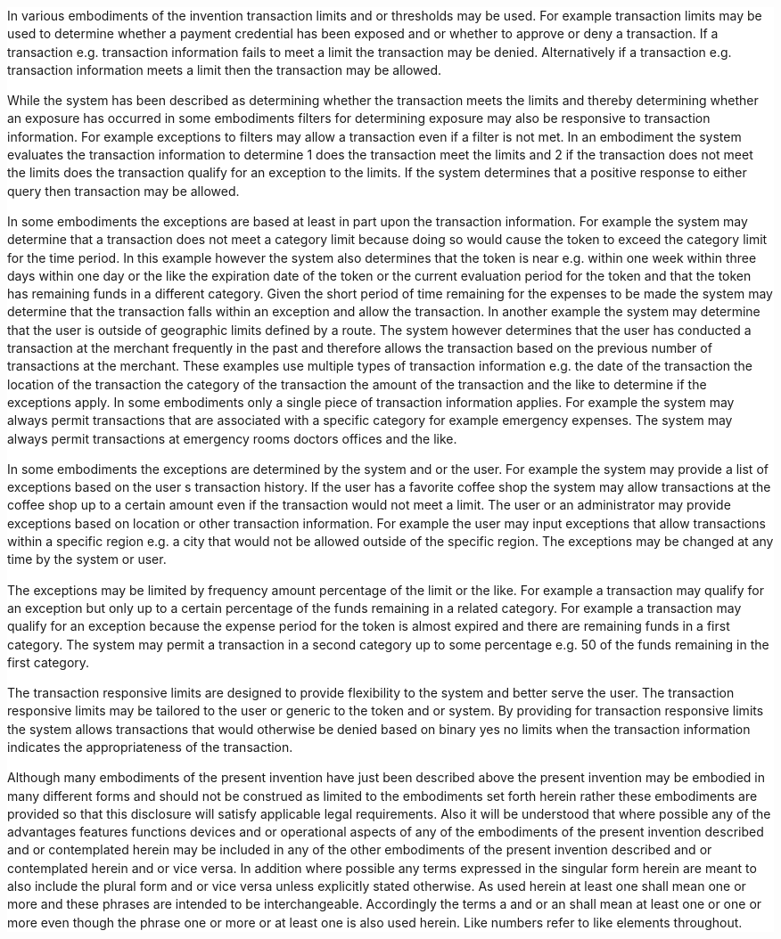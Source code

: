 In various embodiments of the invention transaction limits and or thresholds may be used. For example transaction limits may be used to determine whether a payment credential has been exposed and or whether to approve or deny a transaction. If a transaction e.g. transaction information fails to meet a limit the transaction may be denied. Alternatively if a transaction e.g. transaction information meets a limit then the transaction may be allowed.

While the system has been described as determining whether the transaction meets the limits and thereby determining whether an exposure has occurred in some embodiments filters for determining exposure may also be responsive to transaction information. For example exceptions to filters may allow a transaction even if a filter is not met. In an embodiment the system evaluates the transaction information to determine 1 does the transaction meet the limits and 2 if the transaction does not meet the limits does the transaction qualify for an exception to the limits. If the system determines that a positive response to either query then transaction may be allowed.

In some embodiments the exceptions are based at least in part upon the transaction information. For example the system may determine that a transaction does not meet a category limit because doing so would cause the token to exceed the category limit for the time period. In this example however the system also determines that the token is near e.g. within one week within three days within one day or the like the expiration date of the token or the current evaluation period for the token and that the token has remaining funds in a different category. Given the short period of time remaining for the expenses to be made the system may determine that the transaction falls within an exception and allow the transaction. In another example the system may determine that the user is outside of geographic limits defined by a route. The system however determines that the user has conducted a transaction at the merchant frequently in the past and therefore allows the transaction based on the previous number of transactions at the merchant. These examples use multiple types of transaction information e.g. the date of the transaction the location of the transaction the category of the transaction the amount of the transaction and the like to determine if the exceptions apply. In some embodiments only a single piece of transaction information applies. For example the system may always permit transactions that are associated with a specific category for example emergency expenses. The system may always permit transactions at emergency rooms doctors offices and the like.

In some embodiments the exceptions are determined by the system and or the user. For example the system may provide a list of exceptions based on the user s transaction history. If the user has a favorite coffee shop the system may allow transactions at the coffee shop up to a certain amount even if the transaction would not meet a limit. The user or an administrator may provide exceptions based on location or other transaction information. For example the user may input exceptions that allow transactions within a specific region e.g. a city that would not be allowed outside of the specific region. The exceptions may be changed at any time by the system or user.

The exceptions may be limited by frequency amount percentage of the limit or the like. For example a transaction may qualify for an exception but only up to a certain percentage of the funds remaining in a related category. For example a transaction may qualify for an exception because the expense period for the token is almost expired and there are remaining funds in a first category. The system may permit a transaction in a second category up to some percentage e.g. 50 of the funds remaining in the first category.

The transaction responsive limits are designed to provide flexibility to the system and better serve the user. The transaction responsive limits may be tailored to the user or generic to the token and or system. By providing for transaction responsive limits the system allows transactions that would otherwise be denied based on binary yes no limits when the transaction information indicates the appropriateness of the transaction.

Although many embodiments of the present invention have just been described above the present invention may be embodied in many different forms and should not be construed as limited to the embodiments set forth herein rather these embodiments are provided so that this disclosure will satisfy applicable legal requirements. Also it will be understood that where possible any of the advantages features functions devices and or operational aspects of any of the embodiments of the present invention described and or contemplated herein may be included in any of the other embodiments of the present invention described and or contemplated herein and or vice versa. In addition where possible any terms expressed in the singular form herein are meant to also include the plural form and or vice versa unless explicitly stated otherwise. As used herein at least one shall mean one or more and these phrases are intended to be interchangeable. Accordingly the terms a and or an shall mean at least one or one or more even though the phrase one or more or at least one is also used herein. Like numbers refer to like elements throughout.
